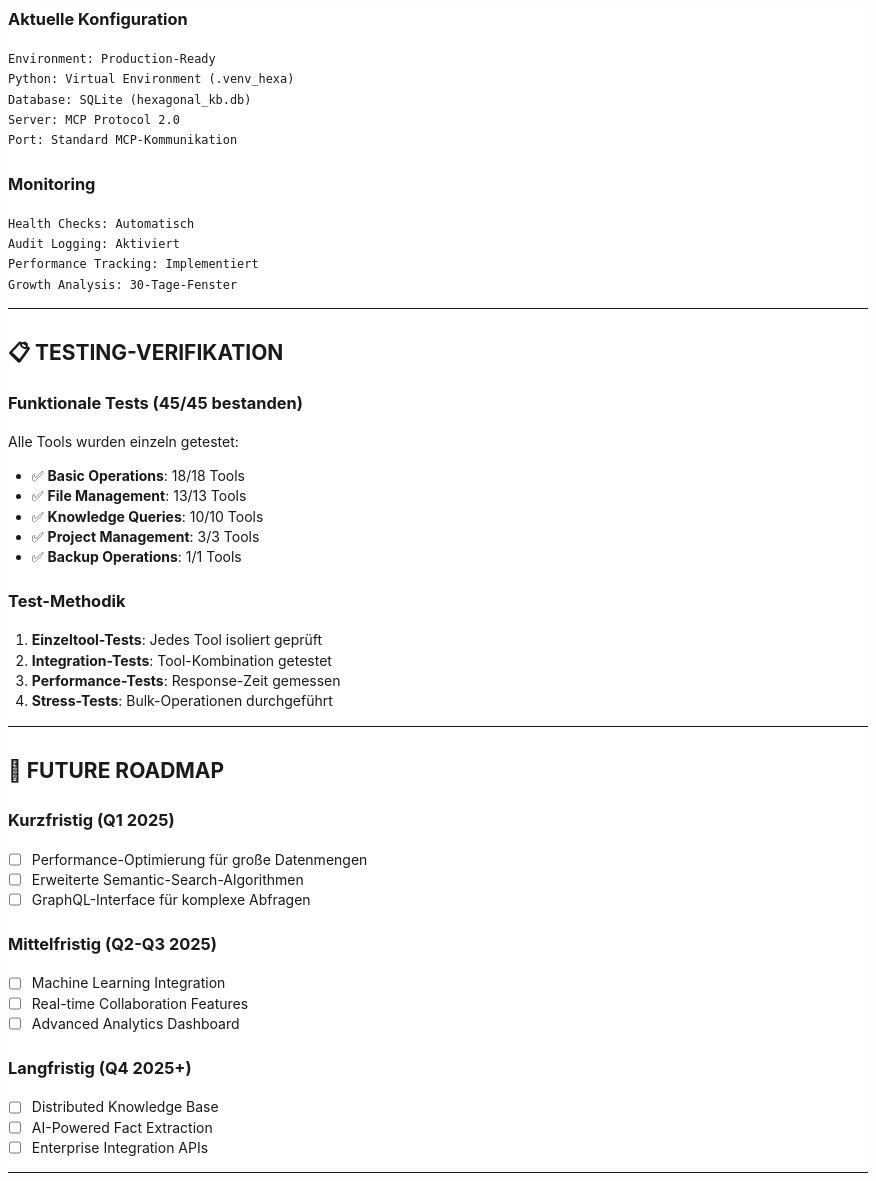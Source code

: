 ### Aktuelle Konfiguration
```
Environment: Production-Ready
Python: Virtual Environment (.venv_hexa)
Database: SQLite (hexagonal_kb.db)
Server: MCP Protocol 2.0
Port: Standard MCP-Kommunikation
```

### Monitoring
```
Health Checks: Automatisch
Audit Logging: Aktiviert
Performance Tracking: Implementiert
Growth Analysis: 30-Tage-Fenster
```

---

## 📋 TESTING-VERIFIKATION

### Funktionale Tests (45/45 bestanden)
Alle Tools wurden einzeln getestet:
- ✅ **Basic Operations**: 18/18 Tools
- ✅ **File Management**: 13/13 Tools  
- ✅ **Knowledge Queries**: 10/10 Tools
- ✅ **Project Management**: 3/3 Tools
- ✅ **Backup Operations**: 1/1 Tools

### Test-Methodik
1. **Einzeltool-Tests**: Jedes Tool isoliert geprüft
2. **Integration-Tests**: Tool-Kombination getestet
3. **Performance-Tests**: Response-Zeit gemessen
4. **Stress-Tests**: Bulk-Operationen durchgeführt

---

## 🔮 FUTURE ROADMAP

### Kurzfristig (Q1 2025)
- [ ] Performance-Optimierung für große Datenmengen
- [ ] Erweiterte Semantic-Search-Algorithmen
- [ ] GraphQL-Interface für komplexe Abfragen

### Mittelfristig (Q2-Q3 2025)
- [ ] Machine Learning Integration
- [ ] Real-time Collaboration Features  
- [ ] Advanced Analytics Dashboard

### Langfristig (Q4 2025+)
- [ ] Distributed Knowledge Base
- [ ] AI-Powered Fact Extraction
- [ ] Enterprise Integration APIs

---